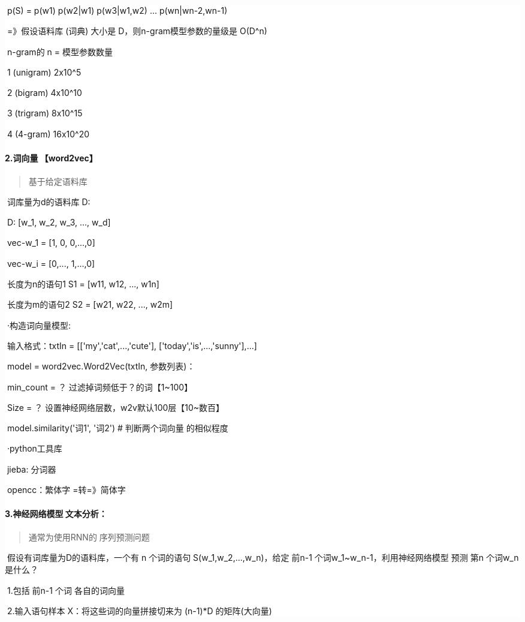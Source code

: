 ​			p(S) = p(w1) p(w2|w1) p(w3|w1,w2) ... p(wn|wn-2,wn-1)


​	=》假设语料库 (词典) 大小是 D，则n-gram模型参数的量级是 O(D^n)

​		n-gram的 n = 模型参数数量

​		1 (unigram)    2x10^5

​		2 (bigram)      4x10^10

​		3 (trigram)      8x10^15

​		4 (4-gram)     16x10^20


#### 2.词向量 【word2vec】


> 基于给定语料库


​	词库量为d的语料库 D:

​		D: [w_1, w_2, w_3, ..., w_d]

​		vec-w_1 = [1, 0, 0,...,0]

​		vec-w_i  = [0,..., 1,...,0]

​	长度为n的语句1	  S1 = [w11, w12, ..., w1n]

​	长度为m的语句2 	S2 = [w21, w22, ..., w2m]


​	·构造词向量模型:

​		输入格式：txtIn = [['my','cat',...,'cute'], ['today','is',...,'sunny'],...]

​		model = word2vec.Word2Vec(txtIn, 参数列表)：

​			min_count = ？	过滤掉词频低于？的词【1~100】

​			Size = ？		 设置神经网络层数，w2v默认100层【10~数百】

​		model.similarity('词1', '词2')  #  判断两个词向量 的相似程度


​	·python工具库

​		jieba: 分词器

​		opencc：繁体字 =转=》简体字


#### 3.神经网络模型 文本分析：


> 通常为使用RNN的 序列预测问题


​	假设有词库量为D的语料库，一个有 n 个词的语句 S(w_1,w_2,...,w_n)，给定 前n-1 个词w_1~w_n-1，利用神经网络模型 预测 第n 个词w_n是什么？

​		1.包括 前n-1 个词 各自的词向量 

​		2.输入语句样本 X：将这些词的向量拼接切来为 (n-1)*D 的矩阵(大向量)
